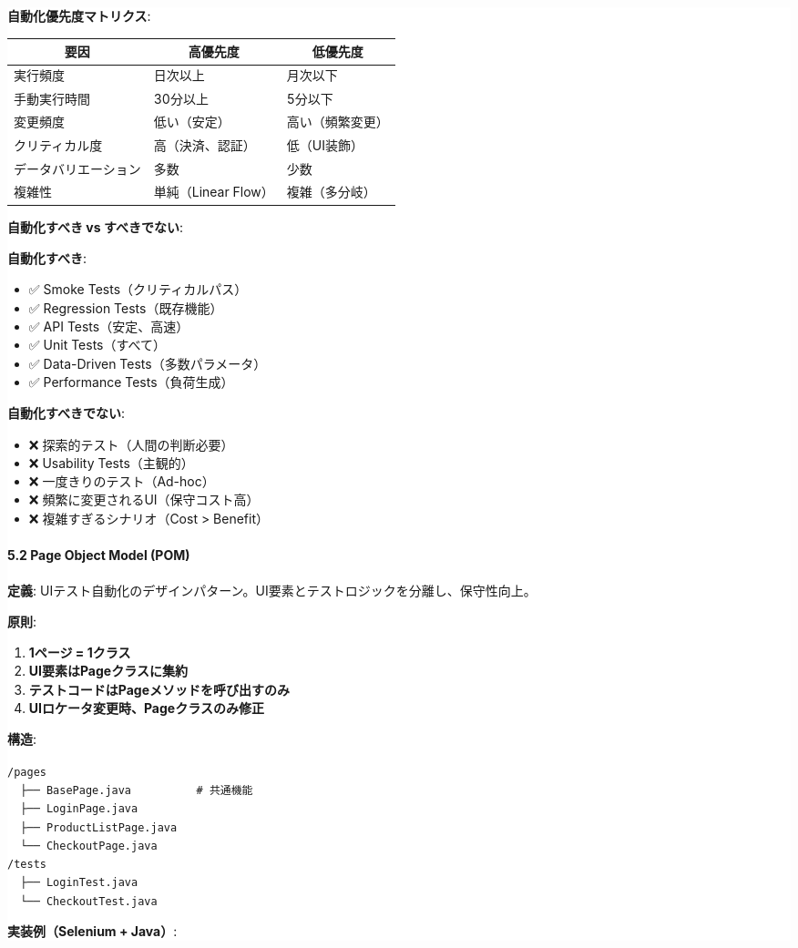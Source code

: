 **自動化優先度マトリクス**:

| 要因 | 高優先度 | 低優先度 |
|------|---------|---------|
| 実行頻度 | 日次以上 | 月次以下 |
| 手動実行時間 | 30分以上 | 5分以下 |
| 変更頻度 | 低い（安定） | 高い（頻繁変更） |
| クリティカル度 | 高（決済、認証） | 低（UI装飾） |
| データバリエーション | 多数 | 少数 |
| 複雑性 | 単純（Linear Flow） | 複雑（多分岐） |

**自動化すべき vs すべきでない**:

**自動化すべき**:
- ✅ Smoke Tests（クリティカルパス）
- ✅ Regression Tests（既存機能）
- ✅ API Tests（安定、高速）
- ✅ Unit Tests（すべて）
- ✅ Data-Driven Tests（多数パラメータ）
- ✅ Performance Tests（負荷生成）

**自動化すべきでない**:
- ❌ 探索的テスト（人間の判断必要）
- ❌ Usability Tests（主観的）
- ❌ 一度きりのテスト（Ad-hoc）
- ❌ 頻繁に変更されるUI（保守コスト高）
- ❌ 複雑すぎるシナリオ（Cost > Benefit）

#### 5.2 Page Object Model (POM)

**定義**: UIテスト自動化のデザインパターン。UI要素とテストロジックを分離し、保守性向上。

**原則**:
1. **1ページ = 1クラス**
2. **UI要素はPageクラスに集約**
3. **テストコードはPageメソッドを呼び出すのみ**
4. **UIロケータ変更時、Pageクラスのみ修正**

**構造**:
```
/pages
  ├── BasePage.java          # 共通機能
  ├── LoginPage.java
  ├── ProductListPage.java
  └── CheckoutPage.java
/tests
  ├── LoginTest.java
  └── CheckoutTest.java
```

**実装例（Selenium + Java）**:
